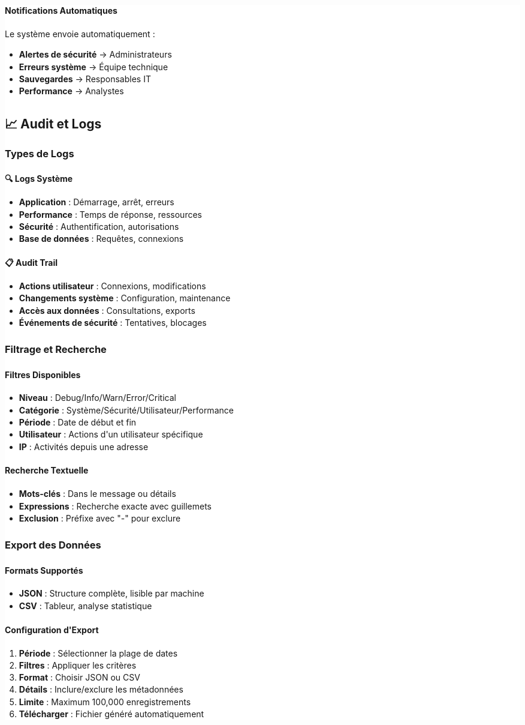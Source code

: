 #### Notifications Automatiques

Le système envoie automatiquement :
- **Alertes de sécurité** → Administrateurs
- **Erreurs système** → Équipe technique
- **Sauvegardes** → Responsables IT
- **Performance** → Analystes

## 📈 Audit et Logs

### Types de Logs

#### 🔍 Logs Système
- **Application** : Démarrage, arrêt, erreurs
- **Performance** : Temps de réponse, ressources
- **Sécurité** : Authentification, autorisations
- **Base de données** : Requêtes, connexions

#### 📋 Audit Trail
- **Actions utilisateur** : Connexions, modifications
- **Changements système** : Configuration, maintenance
- **Accès aux données** : Consultations, exports
- **Événements de sécurité** : Tentatives, blocages

### Filtrage et Recherche

#### Filtres Disponibles
- **Niveau** : Debug/Info/Warn/Error/Critical
- **Catégorie** : Système/Sécurité/Utilisateur/Performance
- **Période** : Date de début et fin
- **Utilisateur** : Actions d'un utilisateur spécifique
- **IP** : Activités depuis une adresse

#### Recherche Textuelle
- **Mots-clés** : Dans le message ou détails
- **Expressions** : Recherche exacte avec guillemets
- **Exclusion** : Préfixe avec "-" pour exclure

### Export des Données

#### Formats Supportés
- **JSON** : Structure complète, lisible par machine
- **CSV** : Tableur, analyse statistique

#### Configuration d'Export
1. **Période** : Sélectionner la plage de dates
2. **Filtres** : Appliquer les critères
3. **Format** : Choisir JSON ou CSV
4. **Détails** : Inclure/exclure les métadonnées
5. **Limite** : Maximum 100,000 enregistrements
6. **Télécharger** : Fichier généré automatiquement
